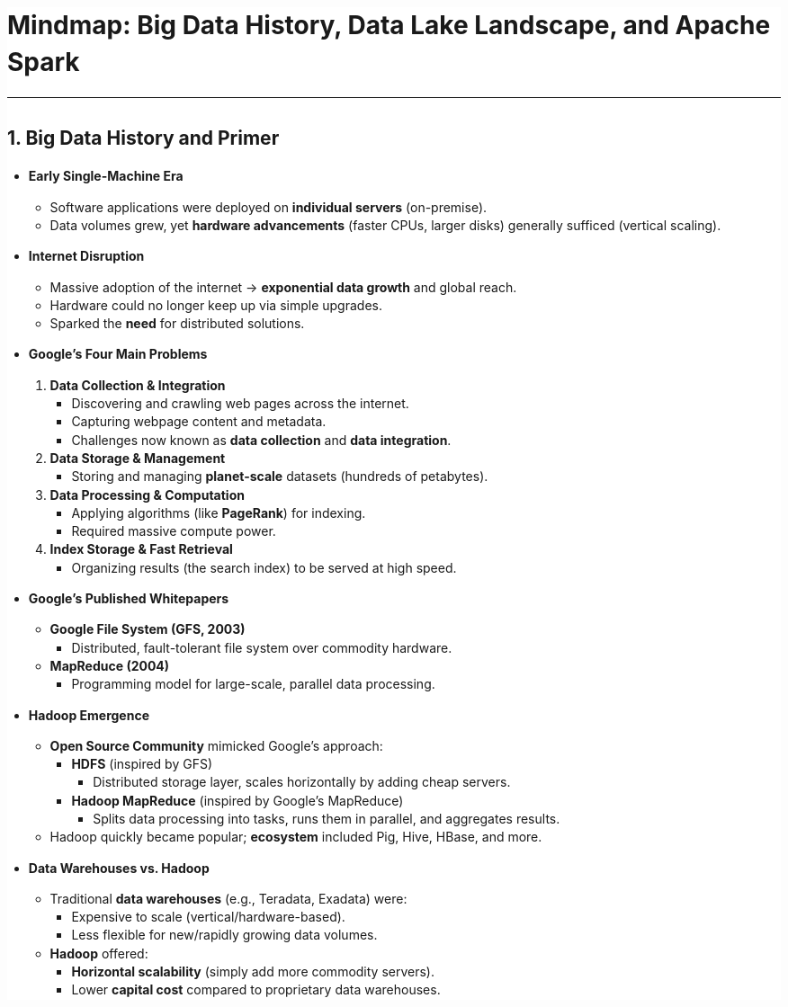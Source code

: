 # Mindmap: Big Data History, Data Lake Landscape, and Apache Spark

---

## 1. Big Data History and Primer

- **Early Single-Machine Era**
  - Software applications were deployed on **individual servers** (on-premise).
  - Data volumes grew, yet **hardware advancements** (faster CPUs, larger disks) generally sufficed (vertical scaling).

- **Internet Disruption**
  - Massive adoption of the internet → **exponential data growth** and global reach.
  - Hardware could no longer keep up via simple upgrades.
  - Sparked the **need** for distributed solutions.

- **Google’s Four Main Problems**
  1. **Data Collection & Integration**
     - Discovering and crawling web pages across the internet.
     - Capturing webpage content and metadata.
     - Challenges now known as **data collection** and **data integration**.
  2. **Data Storage & Management**
     - Storing and managing **planet-scale** datasets (hundreds of petabytes).
  3. **Data Processing & Computation**
     - Applying algorithms (like **PageRank**) for indexing.
     - Required massive compute power.
  4. **Index Storage & Fast Retrieval**
     - Organizing results (the search index) to be served at high speed.

- **Google’s Published Whitepapers**
  - **Google File System (GFS, 2003)**
    - Distributed, fault-tolerant file system over commodity hardware.
  - **MapReduce (2004)**
    - Programming model for large-scale, parallel data processing.

- **Hadoop Emergence**
  - **Open Source Community** mimicked Google’s approach:
    - **HDFS** (inspired by GFS)  
      - Distributed storage layer, scales horizontally by adding cheap servers.
    - **Hadoop MapReduce** (inspired by Google’s MapReduce)
      - Splits data processing into tasks, runs them in parallel, and aggregates results.
  - Hadoop quickly became popular; **ecosystem** included Pig, Hive, HBase, and more.

- **Data Warehouses vs. Hadoop**
  - Traditional **data warehouses** (e.g., Teradata, Exadata) were:
    - Expensive to scale (vertical/hardware-based).
    - Less flexible for new/rapidly growing data volumes.
  - **Hadoop** offered:
    - **Horizontal scalability** (simply add more commodity servers).
    - Lower **capital cost** compared to proprietary data warehouses.
